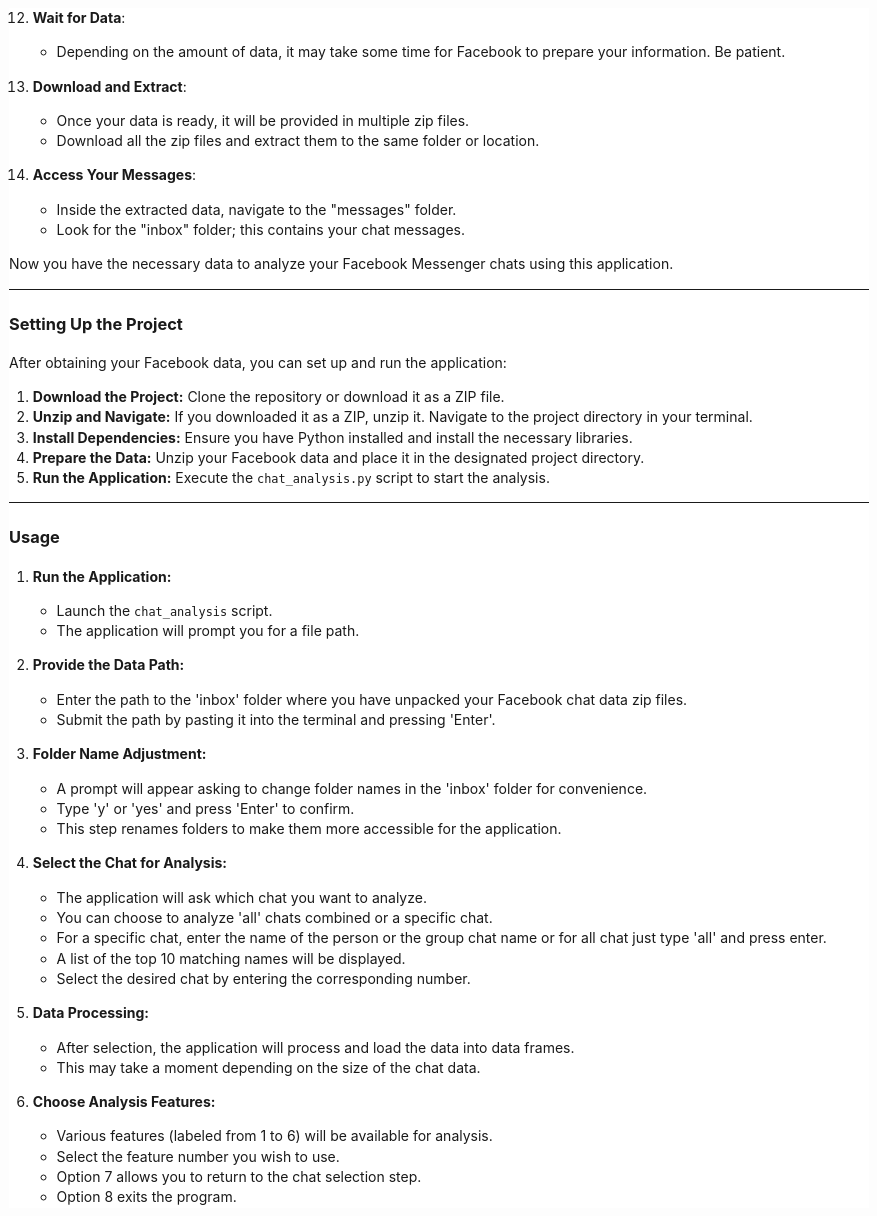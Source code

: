 12. **Wait for Data**:
    - Depending on the amount of data, it may take some time for Facebook to prepare your information. Be patient.

13. **Download and Extract**:
    - Once your data is ready, it will be provided in multiple zip files.
    - Download all the zip files and extract them to the same folder or location.

14. **Access Your Messages**:
    - Inside the extracted data, navigate to the "messages" folder.
    - Look for the "inbox" folder; this contains your chat messages.

Now you have the necessary data to analyze your Facebook Messenger chats using this application.
___

### Setting Up the Project
After obtaining your Facebook data, you can set up and run the application:

1. **Download the Project:** Clone the repository or download it as a ZIP file.
2. **Unzip and Navigate:** If you downloaded it as a ZIP, unzip it. Navigate to the project directory in your terminal.
3. **Install Dependencies:** Ensure you have Python installed and install the necessary libraries.
4. **Prepare the Data:** Unzip your Facebook data and place it in the designated project directory.
5. **Run the Application:** Execute the `chat_analysis.py` script to start the analysis.
___

### Usage
1. **Run the Application:**
   - Launch the `chat_analysis` script.
   - The application will prompt you for a file path.

2. **Provide the Data Path:**
   - Enter the path to the 'inbox' folder where you have unpacked your Facebook chat data zip files.
   - Submit the path by pasting it into the terminal and pressing 'Enter'.

3. **Folder Name Adjustment:**
   - A prompt will appear asking to change folder names in the 'inbox' folder for convenience.
   - Type 'y' or 'yes' and press 'Enter' to confirm.
   - This step renames folders to make them more accessible for the application.

4. **Select the Chat for Analysis:**
   - The application will ask which chat you want to analyze.
   - You can choose to analyze 'all' chats combined or a specific chat.
   - For a specific chat, enter the name of the person or the group chat name or for all chat just type 'all' and press enter.
   - A list of the top 10 matching names will be displayed.
   - Select the desired chat by entering the corresponding number.

5. **Data Processing:**
   - After selection, the application will process and load the data into data frames.
   - This may take a moment depending on the size of the chat data.

6. **Choose Analysis Features:**
   - Various features (labeled from 1 to 6) will be available for analysis.
   - Select the feature number you wish to use.
   - Option 7 allows you to return to the chat selection step.
   - Option 8 exits the program.
